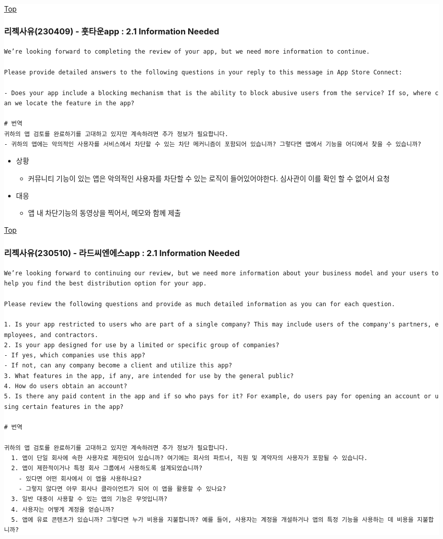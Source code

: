 [Top](#)

### 리젝사유(230409) - 훗타운app : 2.1 Information Needed
  
```
We’re looking forward to completing the review of your app, but we need more information to continue.

Please provide detailed answers to the following questions in your reply to this message in App Store Connect:

- Does your app include a blocking mechanism that is the ability to block abusive users from the service? If so, where can we locate the feature in the app?

# 번역
귀하의 앱 검토를 완료하기를 고대하고 있지만 계속하려면 추가 정보가 필요합니다. 
- 귀하의 앱에는 악의적인 사용자를 서비스에서 차단할 수 있는 차단 메커니즘이 포함되어 있습니까? 그렇다면 앱에서 기능을 어디에서 찾을 수 있습니까?
```


- 상황  
    - 커뮤니티 기능이 있는 앱은 악의적인 사용자를 차단할 수 있는 로직이 들어있어야한다. 심사관이 이를 확인 할 수 없어서 요청

- 대응  
    - 앱 내 차단기능의 동영상을 찍어서, 메모와 함께 제출

[Top](#)

### 리젝사유(230510) - 라드씨엔에스app : 2.1 Information Needed
```
We’re looking forward to continuing our review, but we need more information about your business model and your users to help you find the best distribution option for your app. 

Please review the following questions and provide as much detailed information as you can for each question.

1. Is your app restricted to users who are part of a single company? This may include users of the company's partners, employees, and contractors.
2. Is your app designed for use by a limited or specific group of companies? 
- If yes, which companies use this app? 
- If not, can any company become a client and utilize this app?
3. What features in the app, if any, are intended for use by the general public?
4. How do users obtain an account?
5. Is there any paid content in the app and if so who pays for it? For example, do users pay for opening an account or using certain features in the app?

# 번역

귀하의 앱 검토를 완료하기를 고대하고 있지만 계속하려면 추가 정보가 필요합니다.
  1. 앱이 단일 회사에 속한 사용자로 제한되어 있습니까? 여기에는 회사의 파트너, 직원 및 계약자의 사용자가 포함될 수 있습니다. 
  2. 앱이 제한적이거나 특정 회사 그룹에서 사용하도록 설계되었습니까? 
    - 있다면 어떤 회사에서 이 앱을 사용하나요? 
    - 그렇지 않다면 아무 회사나 클라이언트가 되어 이 앱을 활용할 수 있나요? 
  3. 일반 대중이 사용할 수 있는 앱의 기능은 무엇입니까? 
  4. 사용자는 어떻게 계정을 얻습니까?
  5. 앱에 유료 콘텐츠가 있습니까? 그렇다면 누가 비용을 지불합니까? 예를 들어, 사용자는 계정을 개설하거나 앱의 특정 기능을 사용하는 데 비용을 지불합니까? 
```
